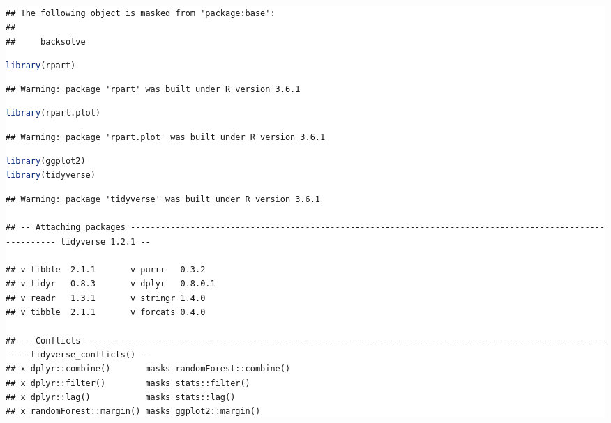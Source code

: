    ## The following object is masked from 'package:base':
    ## 
    ##     backsolve

``` r
library(rpart)
```

    ## Warning: package 'rpart' was built under R version 3.6.1

``` r
library(rpart.plot)
```

    ## Warning: package 'rpart.plot' was built under R version 3.6.1

``` r
library(ggplot2)
library(tidyverse)
```

    ## Warning: package 'tidyverse' was built under R version 3.6.1

    ## -- Attaching packages --------------------------------------------------------------------------------------------------------- tidyverse 1.2.1 --

    ## v tibble  2.1.1       v purrr   0.3.2  
    ## v tidyr   0.8.3       v dplyr   0.8.0.1
    ## v readr   1.3.1       v stringr 1.4.0  
    ## v tibble  2.1.1       v forcats 0.4.0

    ## -- Conflicts ------------------------------------------------------------------------------------------------------------ tidyverse_conflicts() --
    ## x dplyr::combine()       masks randomForest::combine()
    ## x dplyr::filter()        masks stats::filter()
    ## x dplyr::lag()           masks stats::lag()
    ## x randomForest::margin() masks ggplot2::margin()

